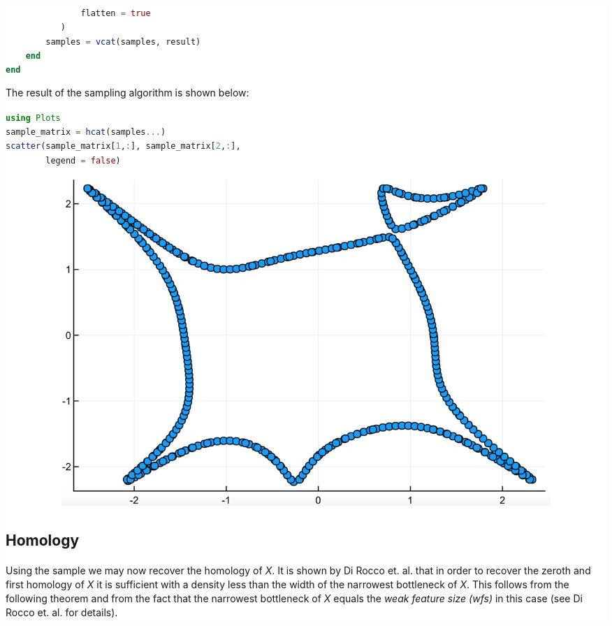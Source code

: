 ```julia
               flatten = true
           )
        samples = vcat(samples, result)
    end
end
```

The result of the sampling algorithm is shown below:
```julia
using Plots
sample_matrix = hcat(samples...)
scatter(sample_matrix[1,:], sample_matrix[2,:],
        legend = false)
```
<p style="text-align:center;"><img src="/images/curve_reach_sample.png" width="700px" /></p>



## Homology

Using the sample we may now recover the homology of $X$. It is shown by Di Rocco et. al. that in order to recover the zeroth and first homology of $X$ it is sufficient with a density less than the width of the narrowest bottleneck of $X$. This follows from the following theorem and from the fact that the narrowest bottleneck of $X$ equals the $\textit{weak feature size (wfs)}$ in this case (see Di Rocco et. al. for details).
